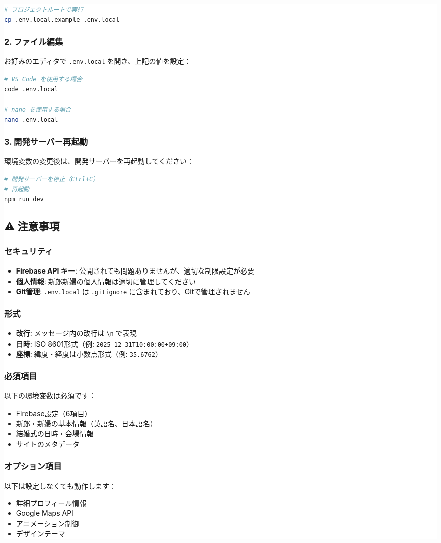 ```bash
# プロジェクトルートで実行
cp .env.local.example .env.local
```

### 2. ファイル編集

お好みのエディタで `.env.local` を開き、上記の値を設定：

```bash
# VS Code を使用する場合
code .env.local

# nano を使用する場合
nano .env.local
```

### 3. 開発サーバー再起動

環境変数の変更後は、開発サーバーを再起動してください：

```bash
# 開発サーバーを停止（Ctrl+C）
# 再起動
npm run dev
```

## ⚠️ 注意事項

### セキュリティ

- **Firebase API キー**: 公開されても問題ありませんが、適切な制限設定が必要
- **個人情報**: 新郎新婦の個人情報は適切に管理してください
- **Git管理**: `.env.local` は `.gitignore` に含まれており、Gitで管理されません

### 形式

- **改行**: メッセージ内の改行は `\n` で表現
- **日時**: ISO 8601形式（例: `2025-12-31T10:00:00+09:00`）
- **座標**: 緯度・経度は小数点形式（例: `35.6762`）

### 必須項目

以下の環境変数は必須です：

- Firebase設定（6項目）
- 新郎・新婦の基本情報（英語名、日本語名）
- 結婚式の日時・会場情報
- サイトのメタデータ

### オプション項目

以下は設定しなくても動作します：

- 詳細プロフィール情報
- Google Maps API
- アニメーション制御
- デザインテーマ
